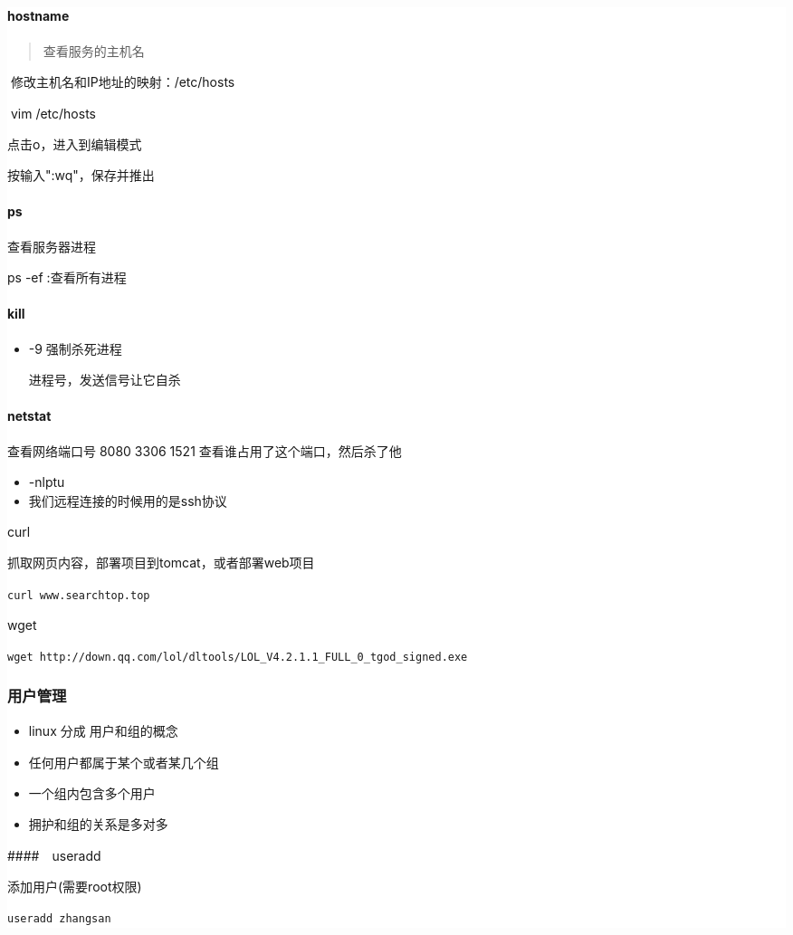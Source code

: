 #### hostname

>  查看服务的主机名

​	修改主机名和IP地址的映射：/etc/hosts

​	vim /etc/hosts

点击o，进入到编辑模式

按输入":wq"，保存并推出

#### ps

查看服务器进程

ps -ef :查看所有进程

#### kill

- -9 强制杀死进程

  进程号，发送信号让它自杀

#### netstat

查看网络端口号  8080  3306  1521   查看谁占用了这个端口，然后杀了他

- -nlptu
- 我们远程连接的时候用的是ssh协议

curl

抓取网页内容，部署项目到tomcat，或者部署web项目

```shell
curl www.searchtop.top
```

wget

```shell
wget http://down.qq.com/lol/dltools/LOL_V4.2.1.1_FULL_0_tgod_signed.exe
```

### 用户管理

- linux 分成 用户和组的概念

- 任何用户都属于某个或者某几个组

- 一个组内包含多个用户

- 拥护和组的关系是多对多

####　useradd

添加用户(需要root权限)

```shell
useradd zhangsan 
```
